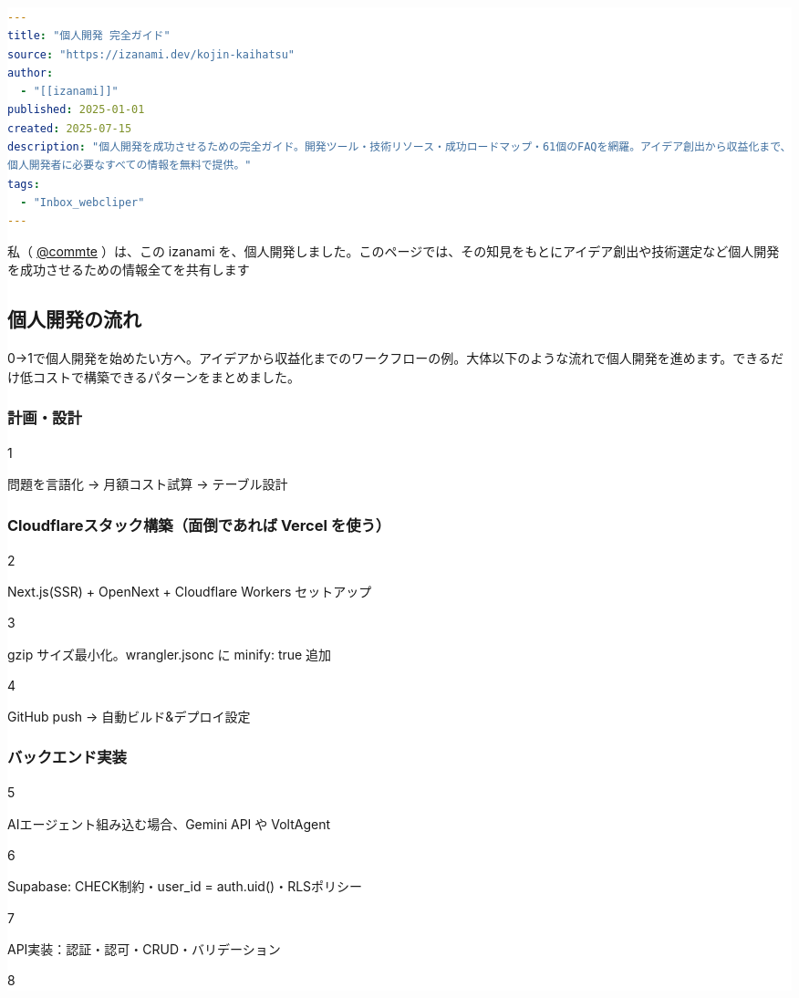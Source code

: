 ```yaml
---
title: "個人開発 完全ガイド"
source: "https://izanami.dev/kojin-kaihatsu"
author:
  - "[[izanami]]"
published: 2025-01-01
created: 2025-07-15
description: "個人開発を成功させるための完全ガイド。開発ツール・技術リソース・成功ロードマップ・61個のFAQを網羅。アイデア創出から収益化まで、個人開発者に必要なすべての情報を無料で提供。"
tags:
  - "Inbox_webcliper"
---
```

私（ [@commte](https://x.com/commte) ）は、この izanami を、個人開発しました。このページでは、その知見をもとにアイデア創出や技術選定など個人開発を成功させるための情報全てを共有します

## 個人開発の流れ

0→1で個人開発を始めたい方へ。アイデアから収益化までのワークフローの例。大体以下のような流れで個人開発を進めます。できるだけ低コストで構築できるパターンをまとめました。

### 計画・設計

1

問題を言語化 → 月額コスト試算 → テーブル設計

### Cloudflareスタック構築（面倒であれば Vercel を使う）

2

Next.js(SSR) + OpenNext + Cloudflare Workers セットアップ

3

gzip サイズ最小化。wrangler.jsonc に minify: true 追加

4

GitHub push → 自動ビルド&デプロイ設定

### バックエンド実装

5

AIエージェント組み込む場合、Gemini API や VoltAgent

6

Supabase: CHECK制約・user\_id = auth.uid()・RLSポリシー

7

API実装：認証・認可・CRUD・バリデーション

8
